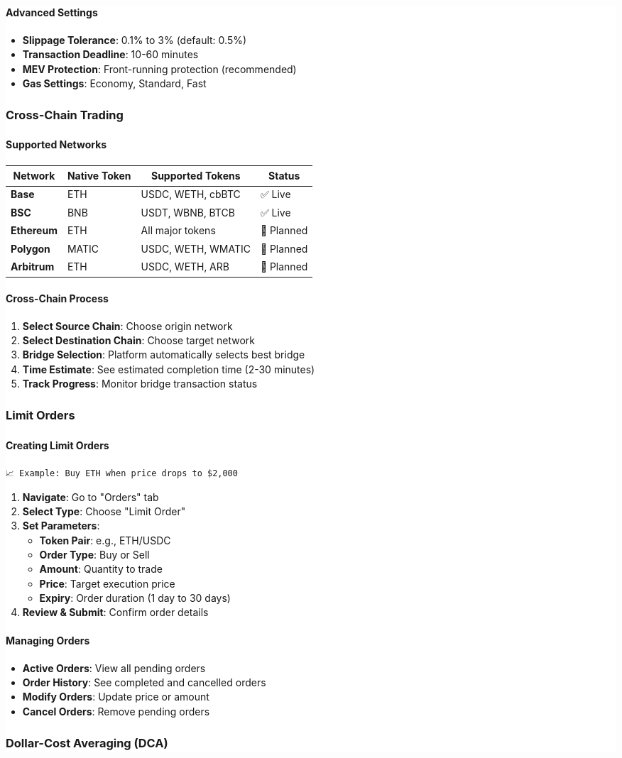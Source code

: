 #### Advanced Settings
- **Slippage Tolerance**: 0.1% to 3% (default: 0.5%)
- **Transaction Deadline**: 10-60 minutes
- **MEV Protection**: Front-running protection (recommended)
- **Gas Settings**: Economy, Standard, Fast

### Cross-Chain Trading

#### Supported Networks
| Network | Native Token | Supported Tokens | Status |
|---------|-------------|------------------|---------|
| **Base** | ETH | USDC, WETH, cbBTC | ✅ Live |
| **BSC** | BNB | USDT, WBNB, BTCB | ✅ Live |
| **Ethereum** | ETH | All major tokens | 🔄 Planned |
| **Polygon** | MATIC | USDC, WETH, WMATIC | 🔄 Planned |
| **Arbitrum** | ETH | USDC, WETH, ARB | 🔄 Planned |

#### Cross-Chain Process
1. **Select Source Chain**: Choose origin network
2. **Select Destination Chain**: Choose target network
3. **Bridge Selection**: Platform automatically selects best bridge
4. **Time Estimate**: See estimated completion time (2-30 minutes)
5. **Track Progress**: Monitor bridge transaction status

### Limit Orders

#### Creating Limit Orders
```
📈 Example: Buy ETH when price drops to $2,000
```

1. **Navigate**: Go to "Orders" tab
2. **Select Type**: Choose "Limit Order"
3. **Set Parameters**:
   - **Token Pair**: e.g., ETH/USDC
   - **Order Type**: Buy or Sell
   - **Amount**: Quantity to trade
   - **Price**: Target execution price
   - **Expiry**: Order duration (1 day to 30 days)
4. **Review & Submit**: Confirm order details

#### Managing Orders
- **Active Orders**: View all pending orders
- **Order History**: See completed and cancelled orders
- **Modify Orders**: Update price or amount
- **Cancel Orders**: Remove pending orders

### Dollar-Cost Averaging (DCA)
